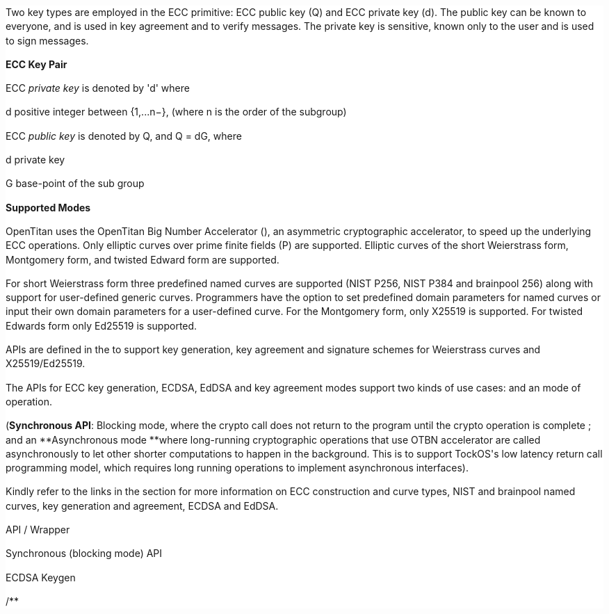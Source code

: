 Two key types are employed in the ECC primitive: ECC public key (Q) and
ECC private key (d). The public key can be known to everyone, and is
used in key agreement and to verify messages. The private key is
sensitive, known only to the user and is used to sign messages.

**ECC Key Pair**

ECC *private key* is denoted by 'd' where

d positive integer between {1,...n−}, (where n is the order of the
subgroup)

ECC *public key* is denoted by Q, and Q = dG, where

d private key

G base-point of the sub group

**Supported Modes**

OpenTitan uses the OpenTitan Big Number Accelerator (), an asymmetric
cryptographic accelerator, to speed up the underlying ECC operations.
Only elliptic curves over prime finite fields (P) are supported.
Elliptic curves of the short Weierstrass form, Montgomery form, and
twisted Edward form are supported.

For short Weierstrass form three predefined named curves are supported
(NIST P256, NIST P384 and brainpool 256) along with support for
user-defined generic curves. Programmers have the option to set
predefined domain parameters for named curves or input their own domain
parameters for a user-defined curve. For the Montgomery form, only
X25519 is supported. For twisted Edwards form only Ed25519 is supported.

APIs are defined in the to support key generation, key agreement and
signature schemes for Weierstrass curves and X25519/Ed25519.

The APIs for ECC key generation, ECDSA, EdDSA and key agreement modes
support two kinds of use cases: and an mode of operation.

(**Synchronous API**: Blocking mode, where the crypto call does not
return to the program until the crypto operation is complete ; and an
**Asynchronous mode **where long-running cryptographic operations that
use OTBN accelerator are called asynchronously to let other shorter
computations to happen in the background. This is to support TockOS's
low latency return call programming model, which requires long running
operations to implement asynchronous interfaces).

Kindly refer to the links in the section for more information on ECC
construction and curve types, NIST and brainpool named curves, key
generation and agreement, ECDSA and EdDSA.

API / Wrapper

Synchronous (blocking mode) API

ECDSA Keygen

/\*\*
